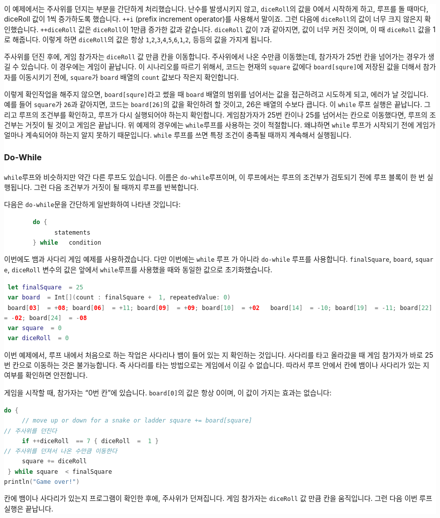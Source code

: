 이 예제에서는 주사위를 던지는 부분을 간단하게 처리했습니다. 난수를 발생시키지 않고, `diceRoll`의 값을 0에서 시작하게 하고, 루프를 돌 때마다, diceRoll 값이 1씩 증가하도록 했습니다. `++i` (prefix increment operator)를 사용해서 말이죠. 그런 다음에 `diceRoll`의 값이 너무 크지 않은지 확인했습니다. `++diceRoll` 값은 `diceRoll`이 1만큼 증가한 값과 같습니다. `diceRoll` 값이 `7`과 같아지면, 값이 너무 커진 것이며, 이 때 `diceRoll` 값을 1로 해줍니다. 이렇게 하면 `diceRoll`의 값은 항상 `1`,`2`,`3`,`4`,`5`,`6`,`1`,`2`, 등등의 값을 가지게 됩니다.

주사위를 던진 후에, 게임 참가자는 `diceRoll` 값 만큼 칸을 이동합니다. 주사위에서 나온 수만큼 이동했는데, 참가자가 25번 칸을 넘어가는 경우가 생길 수 있습니다. 이 경우에는 게임이 끝납니다. 이 시나리오를 따르기 위해서, 코드는 현재의 `square` 값에다 `board[squre]`에 저장된 값을 더해서 참가자를 이동시키기 전에, `square`가 `board` 배열의 `count` 값보다 작은지 확인합니다.  

이렇게 확인작업을 해주지 않으면, `board[squre]`라고 썼을 때 `board` 배열의 범위를 넘어서는 값을 접근하려고 시도하게 되고, 에러가 날 것입니다. 예를 들어 `square`가 `26`과 같아지면, 코드는 `board[26]`의 값을 확인하려 할 것이고, 26은 배열의 수보다 큽니다.
이 `while` 루프 실행은 끝납니다. 그리고 루프의 조건부를 확인하고, 루프가 다시 실행되어야 하는지 확인합니다. 게임참가자가 25번 칸이나 25를 넘어서는 칸으로 이동했다면, 루프의 조건부는 거짓이 될 것이고 게임은 끝납니다. 
  위 예제의 경우에는 `while`루프를 사용하는 것이 적절합니다. 왜냐하면 `while` 루프가 시작되기 전에 게임가 얼마나 계속되어야 하는지 알지 못하기 때문입니다. `while` 루프를 쓰면 특정 조건이 충족될 때까지 계속해서 실행됩니다. 

### Do-While

`while`루프와 비슷하지만 약간 다른 루프도 있습니다. 이름은 `do-while`루프이며, 이 루프에서는 루프의 조건부가 검토되기 전에 루프 블록이 한 번 실행됩니다. 그런 다음 조건부가 거짓이 될 때까지 루프를 반복합니다. 

다음은 `do-while`문을 간단하게 일반화하여 나타낸 것입니다:

```swift
        do { 
              statements 
        } while   condition  
```
이번에도 뱀과 사다리 게임 예제를 사용하겠습니다. 다만 이번에는 `while` 루프 가 아니라 `do-while` 루프를 사용합니다. `finalSquare`, `board`, `square`, `diceRoll` 변수의 값은 앞에서 `while`루프를 사용했을 때와 동일한 값으로 초기화했습니다.

```swift
 let finalSquare  = 25 
 var board  = Int[](count : finalSquare +  1, repeatedValue: 0) 
 board[03]  = +08; board[06]  = +11; board[09]  = +09; board[10]  = +02   board[14]  = -10; board[19]  = -11; board[22]  = -02; board[24]  = -08 
 var square  = 0 
 var diceRoll  = 0  
```

이번 예제에서, 루프 내에서 처음으로 하는 작업은 사다리나 뱀이 들어 있는 지 확인하는 것입니다. 사다리를 타고 올라갔을 때 게임 참가자가 바로 25번 칸으로 이동하는 것은 불가능합니다. 즉 사다리를 타는 방법으로는 게임에서 이길 수 없습니다. 따라서 루프 안에서 칸에 뱀이나 사다리가 있는 지 여부를 확인하면 안전합니다. 

게임을 시작할 때, 참가자는 “0번 칸”에 있습니다. `board[0]`의 값은 항상 0이며, 이 값이 가지는 효과는 없습니다: 

```swift
do { 
     // move up or down for a snake or ladder square += board[square] 
// 주사위를 던진다
     if ++diceRoll  == 7 { diceRoll  =  1 } 
// 주사위를 던져서 나온 수만큼 이동한다
     square += diceRoll 
 } while square  < finalSquare 
println("Game over!")  
```

칸에 뱀이나 사다리가 있는지 프로그램이 확인한 후에, 주사위가 던져집니다. 게임 참가자는 `diceRoll` 값 만큼 칸을 움직입니다. 그런 다음 이번 루프 실행은 끝납니다. 
